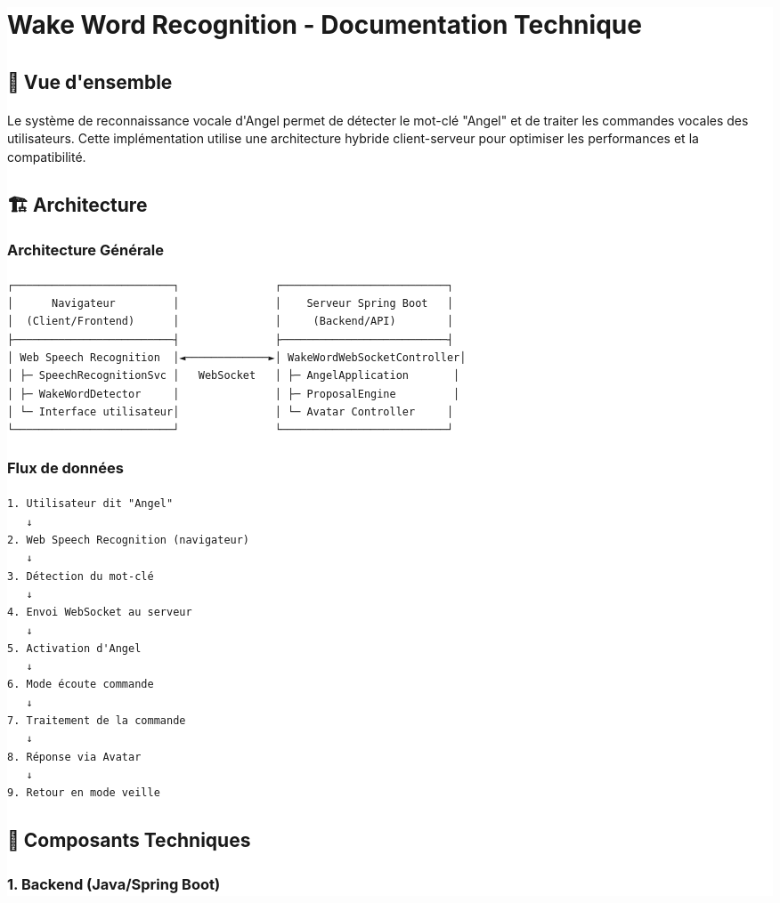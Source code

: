 # Wake Word Recognition - Documentation Technique

## 📖 Vue d'ensemble

Le système de reconnaissance vocale d'Angel permet de détecter le mot-clé "Angel" et de traiter les commandes vocales des utilisateurs. Cette implémentation utilise une architecture hybride client-serveur pour optimiser les performances et la compatibilité.

## 🏗️ Architecture

### Architecture Générale

```
┌─────────────────────────┐               ┌──────────────────────────┐
│      Navigateur         │               │    Serveur Spring Boot   │
│  (Client/Frontend)      │               │     (Backend/API)        │
├─────────────────────────┤               ├──────────────────────────┤
│ Web Speech Recognition  │◄─────────────►│ WakeWordWebSocketController│
│ ├─ SpeechRecognitionSvc │   WebSocket   │ ├─ AngelApplication       │
│ ├─ WakeWordDetector     │               │ ├─ ProposalEngine         │
│ └─ Interface utilisateur│               │ └─ Avatar Controller     │
└─────────────────────────┘               └──────────────────────────┘
```

### Flux de données

```
1. Utilisateur dit "Angel"
   ↓
2. Web Speech Recognition (navigateur)
   ↓
3. Détection du mot-clé
   ↓
4. Envoi WebSocket au serveur
   ↓
5. Activation d'Angel
   ↓
6. Mode écoute commande
   ↓
7. Traitement de la commande
   ↓
8. Réponse via Avatar
   ↓
9. Retour en mode veille
```

## 🔧 Composants Techniques

### 1. Backend (Java/Spring Boot)
